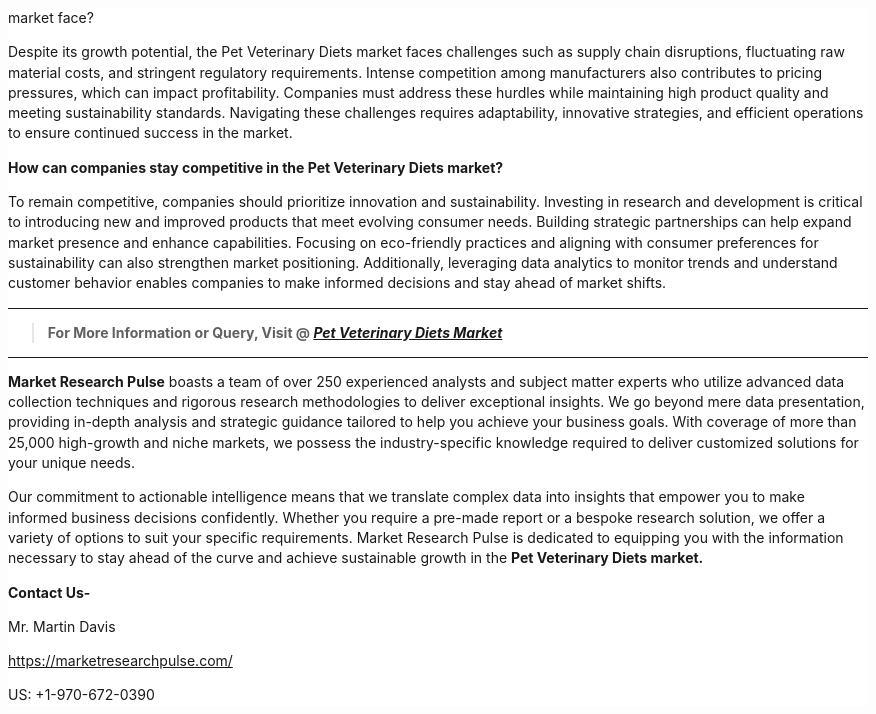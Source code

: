 market face?</strong></p><p>Despite its growth potential, the Pet Veterinary Diets market faces challenges such as supply chain disruptions, fluctuating raw material costs, and stringent regulatory requirements. Intense competition among manufacturers also contributes to pricing pressures, which can impact profitability. Companies must address these hurdles while maintaining high product quality and meeting sustainability standards. Navigating these challenges requires adaptability, innovative strategies, and efficient operations to ensure continued success in the market.</p><p><strong>How can companies stay competitive in the Pet Veterinary Diets market?</strong></p><p>To remain competitive, companies should prioritize innovation and sustainability. Investing in research and development is critical to introducing new and improved products that meet evolving consumer needs. Building strategic partnerships can help expand market presence and enhance capabilities. Focusing on eco-friendly practices and aligning with consumer preferences for sustainability can also strengthen market positioning. Additionally, leveraging data analytics to monitor trends and understand customer behavior enables companies to make informed decisions and stay ahead of market shifts.</p><hr /><blockquote><p><strong>For More Information or Query, Visit @&nbsp;<em><a href="https://marketresearchpulse.com/report/66563/pet-veterinary-diets-market?utm_source=Linkedin&utm_medium=023">Pet Veterinary Diets Market</a></em></strong></p></blockquote><hr /><p><strong>Market Research Pulse</strong> boasts a team of over 250 experienced analysts and subject matter experts who utilize advanced data collection techniques and rigorous research methodologies to deliver exceptional insights. We go beyond mere data presentation, providing in-depth analysis and strategic guidance tailored to help you achieve your business goals. With coverage of more than 25,000 high-growth and niche markets, we possess the industry-specific knowledge required to deliver customized solutions for your unique needs.</p><p>Our commitment to actionable intelligence means that we translate complex data into insights that empower you to make informed business decisions confidently. Whether you require a pre-made report or a bespoke research solution, we offer a variety of options to suit your specific requirements. Market Research Pulse is dedicated to equipping you with the information necessary to stay ahead of the curve and achieve sustainable growth in the <strong>Pet Veterinary Diets market.</strong></p><p><strong>Contact Us-</strong></p><p>Mr. Martin Davis</p><p>https://marketresearchpulse.com/</p><p>US: +1-970-672-0390</p>
